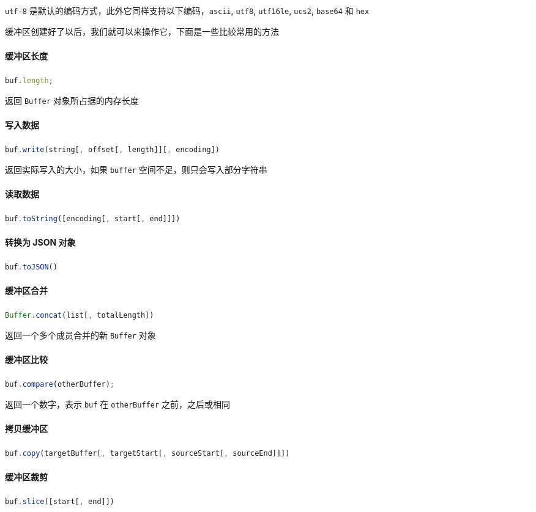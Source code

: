 `utf-8` 是默认的编码方式，此外它同样支持以下编码，`ascii`, `utf8`, `utf16le`, `ucs2`, `base64` 和 `hex`


缓冲区创建好了以后，我们就可以来操作它，下面是一些比较常用的方法

#### 缓冲区长度

```js
buf.length;
```

返回 `Buffer` 对象所占据的内存长度

#### 写入数据

```js
buf.write(string[, offset[, length]][, encoding])
```

返回实际写入的大小，如果 `buffer` 空间不足，则只会写入部分字符串

#### 读取数据

```js
buf.toString([encoding[, start[, end]]])
```

#### 转换为 JSON 对象

```js
buf.toJSON()
```

#### 缓冲区合并

```js
Buffer.concat(list[, totalLength])
```

返回一个多个成员合并的新 `Buffer` 对象


#### 缓冲区比较

```js
buf.compare(otherBuffer);
```

返回一个数字，表示 `buf` 在 `otherBuffer` 之前，之后或相同


#### 拷贝缓冲区

```js
buf.copy(targetBuffer[, targetStart[, sourceStart[, sourceEnd]]])
```

#### 缓冲区裁剪

```js
buf.slice([start[, end]])
```
